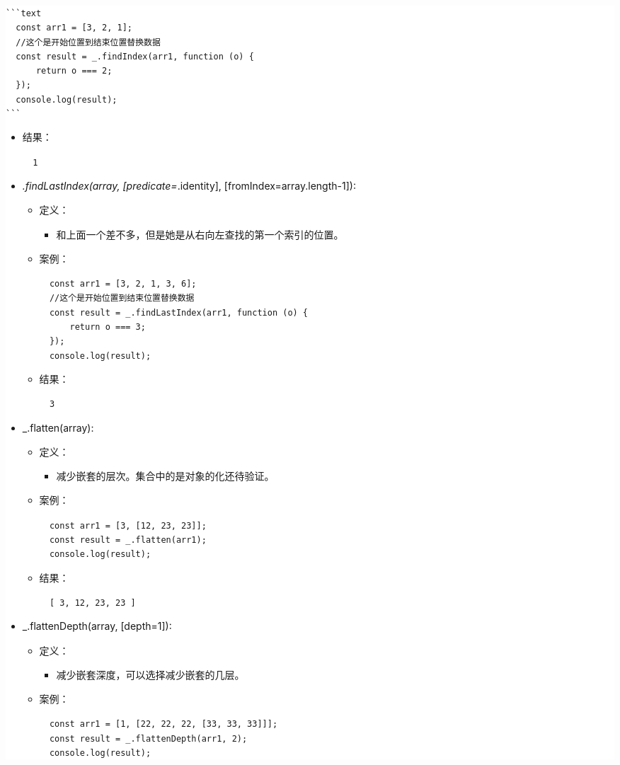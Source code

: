     ```text
      const arr1 = [3, 2, 1];
      //这个是开始位置到结束位置替换数据
      const result = _.findIndex(arr1, function (o) {
          return o === 2;
      });
      console.log(result);
    ```

  * 结果：

    ```text
      1
    ```
* _.findLastIndex\(array, \[predicate=_.identity\], \[fromIndex=array.length-1\]\):
  * 定义：
    * 和上面一个差不多，但是她是从右向左查找的第一个索引的位置。
  * 案例：

    ```text
      const arr1 = [3, 2, 1, 3, 6];
      //这个是开始位置到结束位置替换数据
      const result = _.findLastIndex(arr1, function (o) {
          return o === 3;
      });
      console.log(result);
    ```

  * 结果：

    ```text
      3
    ```
* \_.flatten\(array\):
  * 定义：
    * 减少嵌套的层次。集合中的是对象的化还待验证。
  * 案例：

    ```text
      const arr1 = [3, [12, 23, 23]];
      const result = _.flatten(arr1);
      console.log(result);
    ```

  * 结果：

    ```text
      [ 3, 12, 23, 23 ]
    ```
* \_.flattenDepth\(array, \[depth=1\]\):
  * 定义：
    * 减少嵌套深度，可以选择减少嵌套的几层。
  * 案例：

    ```text
      const arr1 = [1, [22, 22, 22, [33, 33, 33]]];
      const result = _.flattenDepth(arr1, 2);
      console.log(result);
